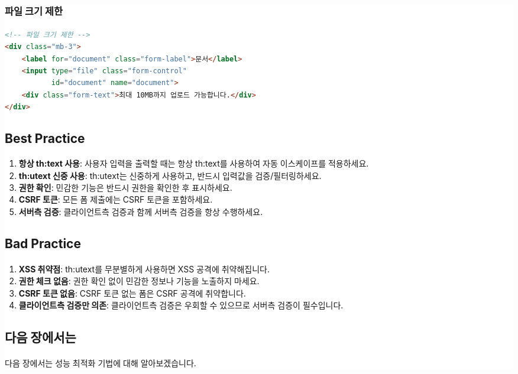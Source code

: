 ### 파일 크기 제한

```html
<!-- 파일 크기 제한 -->
<div class="mb-3">
    <label for="document" class="form-label">문서</label>
    <input type="file" class="form-control" 
           id="document" name="document">
    <div class="form-text">최대 10MB까지 업로드 가능합니다.</div>
</div>
```

## Best Practice

1. **항상 th:text 사용**: 사용자 입력을 출력할 때는 항상 th:text를 사용하여 자동 이스케이프를 적용하세요.
2. **th:utext 신중 사용**: th:utext는 신중하게 사용하고, 반드시 입력값을 검증/필터링하세요.
3. **권한 확인**: 민감한 기능은 반드시 권한을 확인한 후 표시하세요.
4. **CSRF 토큰**: 모든 폼 제출에는 CSRF 토큰을 포함하세요.
5. **서버측 검증**: 클라이언트측 검증과 함께 서버측 검증을 항상 수행하세요.

## Bad Practice

1. **XSS 취약점**: th:utext를 무분별하게 사용하면 XSS 공격에 취약해집니다.
2. **권한 체크 없음**: 권한 확인 없이 민감한 정보나 기능을 노출하지 마세요.
3. **CSRF 토큰 없음**: CSRF 토큰 없는 폼은 CSRF 공격에 취약합니다.
4. **클라이언트측 검증만 의존**: 클라이언트측 검증은 우회할 수 있으므로 서버측 검증이 필수입니다.

## 다음 장에서는

다음 장에서는 성능 최적화 기법에 대해 알아보겠습니다.